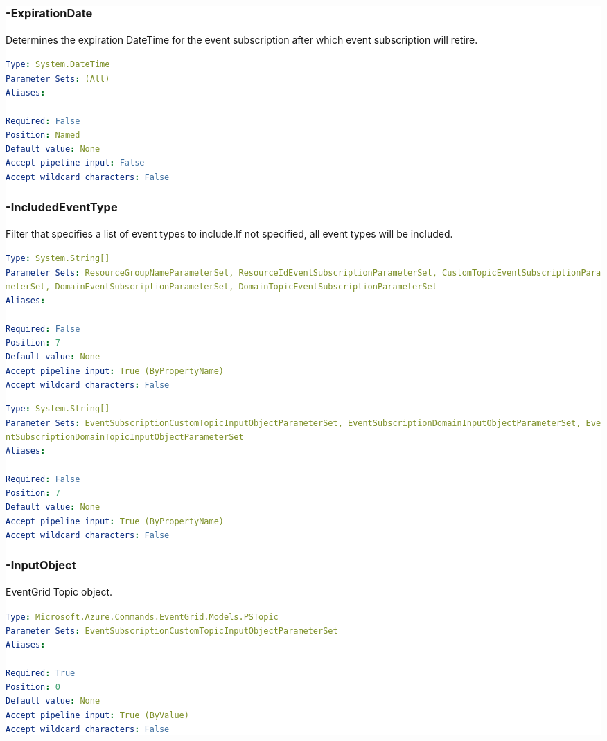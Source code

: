 ### -ExpirationDate
Determines the expiration DateTime for the event subscription after which event subscription will retire.

```yaml
Type: System.DateTime
Parameter Sets: (All)
Aliases:

Required: False
Position: Named
Default value: None
Accept pipeline input: False
Accept wildcard characters: False
```

### -IncludedEventType
Filter that specifies a list of event types to include.If not specified, all event types will be included.

```yaml
Type: System.String[]
Parameter Sets: ResourceGroupNameParameterSet, ResourceIdEventSubscriptionParameterSet, CustomTopicEventSubscriptionParameterSet, DomainEventSubscriptionParameterSet, DomainTopicEventSubscriptionParameterSet
Aliases:

Required: False
Position: 7
Default value: None
Accept pipeline input: True (ByPropertyName)
Accept wildcard characters: False
```

```yaml
Type: System.String[]
Parameter Sets: EventSubscriptionCustomTopicInputObjectParameterSet, EventSubscriptionDomainInputObjectParameterSet, EventSubscriptionDomainTopicInputObjectParameterSet
Aliases:

Required: False
Position: 7
Default value: None
Accept pipeline input: True (ByPropertyName)
Accept wildcard characters: False
```

### -InputObject
EventGrid Topic object.

```yaml
Type: Microsoft.Azure.Commands.EventGrid.Models.PSTopic
Parameter Sets: EventSubscriptionCustomTopicInputObjectParameterSet
Aliases:

Required: True
Position: 0
Default value: None
Accept pipeline input: True (ByValue)
Accept wildcard characters: False
```

